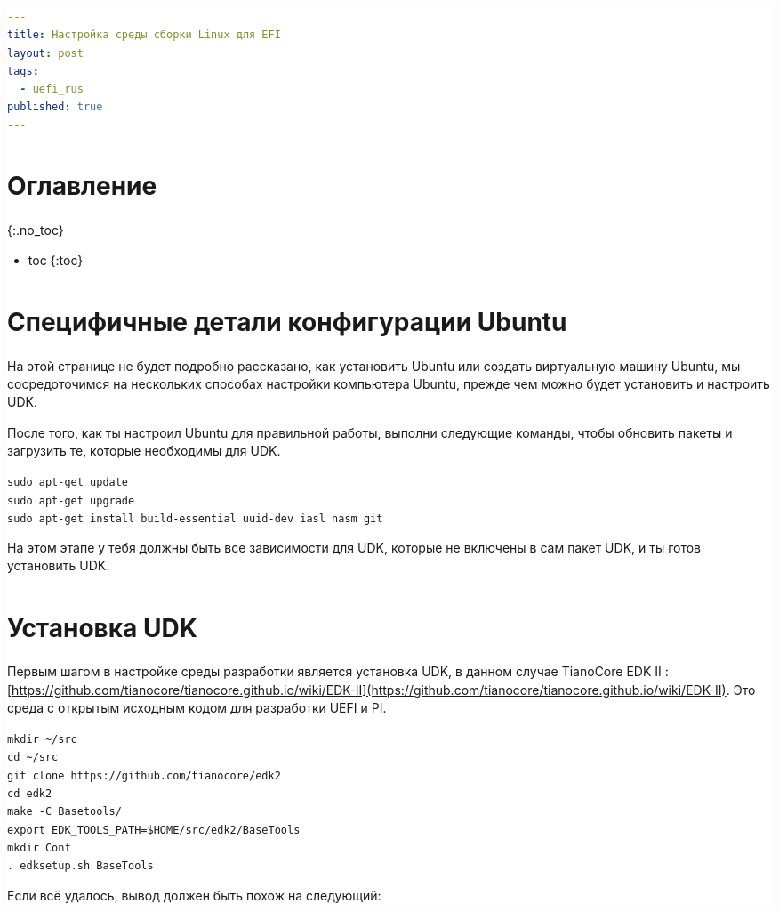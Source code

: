 ```yaml
---
title: Настройка среды сборки Linux для EFI
layout: post
tags:
  - uefi_rus
published: true
---
```

# Оглавление
{:.no_toc}

* toc
{:toc}

# Специфичные детали конфигурации Ubuntu

На этой странице не будет подробно рассказано, как установить Ubuntu или создать виртуальную машину Ubuntu, мы сосредоточимся на нескольких способах настройки компьютера Ubuntu, прежде чем можно будет установить и настроить UDK.

После того, как ты настроил Ubuntu для правильной работы, выполни следующие команды, чтобы обновить  пакеты и загрузить те, которые необходимы для UDK.

~~~
sudo apt-get update
sudo apt-get upgrade
sudo apt-get install build-essential uuid-dev iasl nasm git
~~~

На этом этапе у тебя должны быть все зависимости для UDK, которые не включены в сам пакет UDK, и ты готов установить UDK.

# Установка UDK

Первым шагом в настройке среды разработки является установка UDK, в данном случае TianoCore EDK II : [https://github.com/tianocore/tianocore.github.io/wiki/EDK-II](https://github.com/tianocore/tianocore.github.io/wiki/EDK-II). Это среда с открытым исходным кодом для разработки UEFI и PI.

~~~
mkdir ~/src
cd ~/src
git clone https://github.com/tianocore/edk2
cd edk2
make -C Basetools/
export EDK_TOOLS_PATH=$HOME/src/edk2/BaseTools
mkdir Conf
. edksetup.sh BaseTools 
~~~

Если всё удалось, вывод должен быть похож на следующий:
